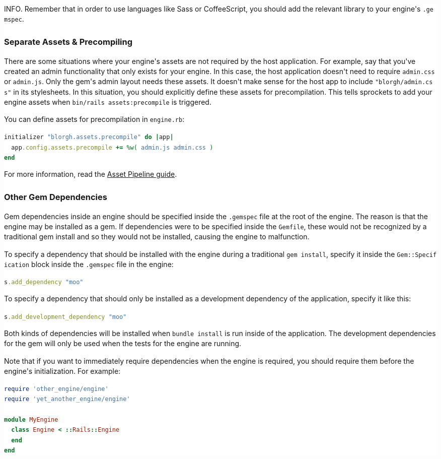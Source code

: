 INFO. Remember that in order to use languages like Sass or CoffeeScript, you should add the relevant library to your engine's `.gemspec`.

### Separate Assets & Precompiling

There are some situations where your engine's assets are not required by the host application. For example, say that you've created an admin functionality that only exists for your engine. In this case, the host application doesn't need to require `admin.css` or `admin.js`. Only the gem's admin layout needs these assets. It doesn't make sense for the host app to include `"blorgh/admin.css"` in its stylesheets. In this situation, you should explicitly define these assets for precompilation.  This tells sprockets to add your engine assets when `bin/rails assets:precompile` is triggered.

You can define assets for precompilation in `engine.rb`:

```ruby
initializer "blorgh.assets.precompile" do |app|
  app.config.assets.precompile += %w( admin.js admin.css )
end
```

For more information, read the [Asset Pipeline guide](asset_pipeline.html).

### Other Gem Dependencies

Gem dependencies inside an engine should be specified inside the `.gemspec` file at the root of the engine. The reason is that the engine may be installed as a gem. If dependencies were to be specified inside the `Gemfile`, these would not be recognized by a traditional gem install and so they would not be installed, causing the engine to malfunction.

To specify a dependency that should be installed with the engine during a traditional `gem install`, specify it inside the `Gem::Specification` block inside the `.gemspec` file in the engine:

```ruby
s.add_dependency "moo"
```

To specify a dependency that should only be installed as a development dependency of the application, specify it like this:

```ruby
s.add_development_dependency "moo"
```

Both kinds of dependencies will be installed when `bundle install` is run inside of the application. The development dependencies for the gem will only be used when the tests for the engine are running.

Note that if you want to immediately require dependencies when the engine is required, you should require them before the engine's initialization. For example:

```ruby
require 'other_engine/engine'
require 'yet_another_engine/engine'

module MyEngine
  class Engine < ::Rails::Engine
  end
end
```
